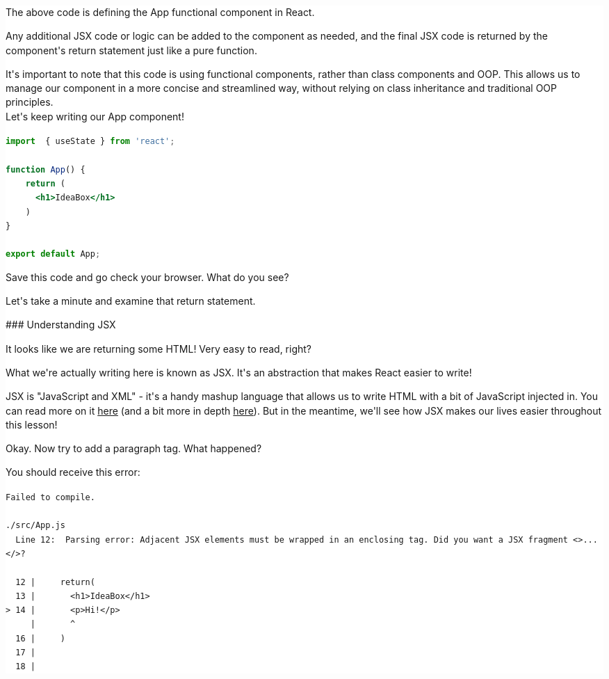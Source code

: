 The above code is defining the App functional component in React. 

Any additional JSX code or logic can be added to the component as needed, and the final JSX code is returned by the component's return statement just like a pure function.
<section class="note">
  It's important to note that this code is using functional components, rather than class components and OOP. This allows us to manage our component in a more concise and streamlined way, without relying on class inheritance and traditional OOP principles.
</section>
Let's keep writing our App component!

```jsx
import  { useState } from 'react';

function App() {
    return (
      <h1>IdeaBox</h1>
    )
}

export default App;
```

Save this code and go check your browser. What do you see?

Let's take a minute and examine that return statement.

<section class="note">
### Understanding JSX

It looks like we are returning some HTML! Very easy to read, right?  

What we're actually writing here is known as JSX. It's an abstraction that makes React easier to write!  

JSX is "JavaScript and XML" - it's a handy mashup language that allows us to write HTML with a bit of JavaScript injected in. You can read more on it [here](https://reactjs.org/docs/introducing-jsx.html) (and a bit more in depth [here](https://react.dev/learn/writing-markup-with-jsx)). But in the meantime, we'll see how JSX makes our lives easier throughout this lesson!
</section>

Okay. Now try to add a paragraph tag. What happened?


You should receive this error:
```
Failed to compile.

./src/App.js
  Line 12:  Parsing error: Adjacent JSX elements must be wrapped in an enclosing tag. Did you want a JSX fragment <>...</>?

  12 |     return(
  13 |       <h1>IdeaBox</h1>
> 14 |       <p>Hi!</p>
     |       ^
  16 |     )
  17 |   
  18 |
```
